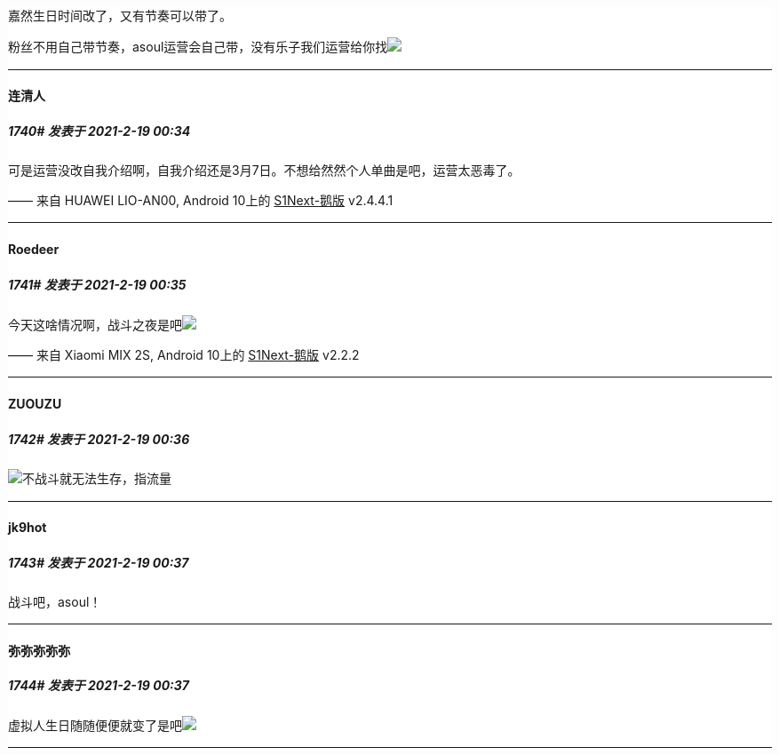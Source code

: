
嘉然生日时间改了，又有节奏可以带了。

粉丝不用自己带节奏，asoul运营会自己带，没有乐子我们运营给你找<img src="https://static.saraba1st.com/image/smiley/face2017/067.png" referrerpolicy="no-referrer">


-----

####  连清人  
##### 1740#       发表于 2021-2-19 00:34


可是运营没改自我介绍啊，自我介绍还是3月7日。不想给然然个人单曲是吧，运营太恶毒了。

—— 来自 HUAWEI LIO-AN00, Android 10上的 [S1Next-鹅版](https://github.com/ykrank/S1-Next/releases) v2.4.4.1


-----

####  Roedeer  
##### 1741#       发表于 2021-2-19 00:35


今天这啥情况啊，战斗之夜是吧<img src="https://static.saraba1st.com/image/smiley/face2017/067.png" referrerpolicy="no-referrer">

—— 来自 Xiaomi MIX 2S, Android 10上的 [S1Next-鹅版](https://github.com/ykrank/S1-Next/releases) v2.2.2


-----

####  ZUOUZU  
##### 1742#       发表于 2021-2-19 00:36


<img src="https://static.saraba1st.com/image/smiley/face2017/067.png" referrerpolicy="no-referrer">不战斗就无法生存，指流量


-----

####  jk9hot  
##### 1743#       发表于 2021-2-19 00:37


战斗吧，asoul！


-----

####  弥弥弥弥弥  
##### 1744#       发表于 2021-2-19 00:37


虚拟人生日随随便便就变了是吧<img src="https://static.saraba1st.com/image/smiley/face2017/067.png" referrerpolicy="no-referrer">


-----
